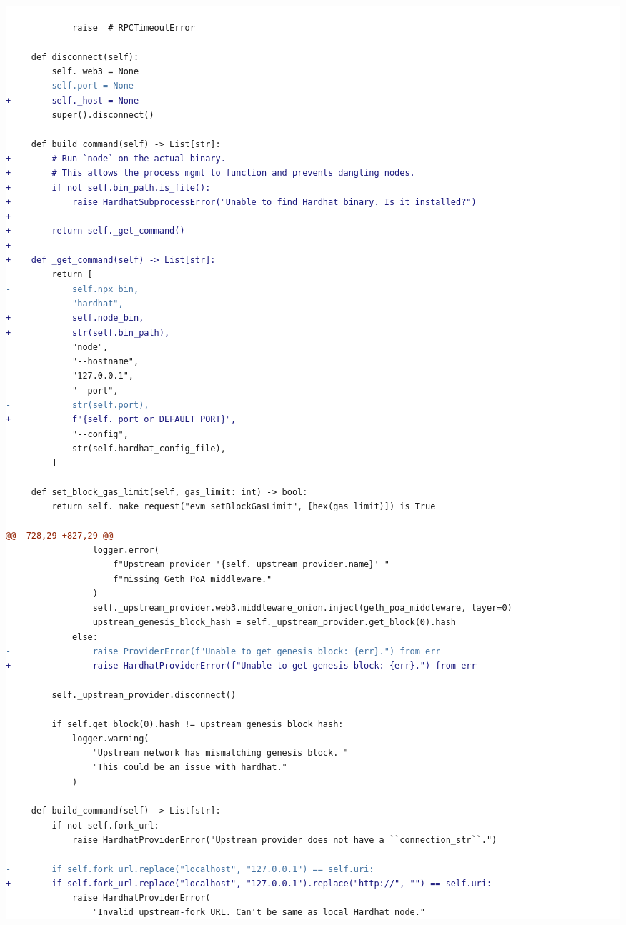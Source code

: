```diff
 
             raise  # RPCTimeoutError
 
     def disconnect(self):
         self._web3 = None
-        self.port = None
+        self._host = None
         super().disconnect()
 
     def build_command(self) -> List[str]:
+        # Run `node` on the actual binary.
+        # This allows the process mgmt to function and prevents dangling nodes.
+        if not self.bin_path.is_file():
+            raise HardhatSubprocessError("Unable to find Hardhat binary. Is it installed?")
+
+        return self._get_command()
+
+    def _get_command(self) -> List[str]:
         return [
-            self.npx_bin,
-            "hardhat",
+            self.node_bin,
+            str(self.bin_path),
             "node",
             "--hostname",
             "127.0.0.1",
             "--port",
-            str(self.port),
+            f"{self._port or DEFAULT_PORT}",
             "--config",
             str(self.hardhat_config_file),
         ]
 
     def set_block_gas_limit(self, gas_limit: int) -> bool:
         return self._make_request("evm_setBlockGasLimit", [hex(gas_limit)]) is True
 
@@ -728,29 +827,29 @@
                 logger.error(
                     f"Upstream provider '{self._upstream_provider.name}' "
                     f"missing Geth PoA middleware."
                 )
                 self._upstream_provider.web3.middleware_onion.inject(geth_poa_middleware, layer=0)
                 upstream_genesis_block_hash = self._upstream_provider.get_block(0).hash
             else:
-                raise ProviderError(f"Unable to get genesis block: {err}.") from err
+                raise HardhatProviderError(f"Unable to get genesis block: {err}.") from err
 
         self._upstream_provider.disconnect()
 
         if self.get_block(0).hash != upstream_genesis_block_hash:
             logger.warning(
                 "Upstream network has mismatching genesis block. "
                 "This could be an issue with hardhat."
             )
 
     def build_command(self) -> List[str]:
         if not self.fork_url:
             raise HardhatProviderError("Upstream provider does not have a ``connection_str``.")
 
-        if self.fork_url.replace("localhost", "127.0.0.1") == self.uri:
+        if self.fork_url.replace("localhost", "127.0.0.1").replace("http://", "") == self.uri:
             raise HardhatProviderError(
                 "Invalid upstream-fork URL. Can't be same as local Hardhat node."
```